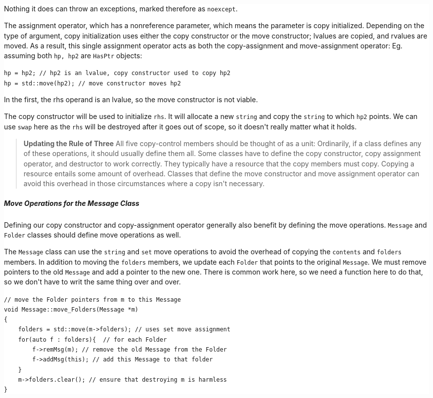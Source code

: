 Nothing it does can throw an exceptions, marked therefore as `noexcept`. 

The assignment operator, which has a nonreference parameter, which means the parameter is copy initialized. 
Depending on the type of argument, copy initialization uses either the copy constructor or the move constructor; lvalues are copied, and rvalues are moved. 
As a result, this single assignment operator acts as both the copy-assignment and move-assignment operator: 
Eg. assuming both `hp, hp2` are `HasPtr` objects: 
```
hp = hp2; // hp2 is an lvalue, copy constructor used to copy hp2
hp = std::move(hp2); // move constructor moves hp2
```
In the first, the rhs operand is an lvalue, so the move constructor is not viable. 

The copy constructor will be used to initialize `rhs`. 
It will allocate a new `string` and copy the `string` to which `hp2` points. 
We can use `swap` here as the `rhs` will be destroyed after it goes out of scope, so it doesn't really matter what it holds. 

>**Updating the Rule of Three**
>All five copy-control members should be thought of as a unit: 
>Ordinarily, if a class defines any of these operations, it should usually define them all. Some classes have to define the copy constructor, copy assignment operator, and destructor to work correctly. 
>They typically have a resource that the copy members must copy. 
>Copying a resource entails some amount of overhead.
>Classes that define the move constructor and move assignment operator can avoid this overhead in those circumstances where a copy isn't necessary. 


##### Move Operations for the Message Class
Defining our copy constructor and copy-assignment operator generally also benefit by defining the move operations. 
`Message` and `Folder` classes should define move operations as well. 

The `Message` class can use the `string` and `set` move operations to avoid the overhead of copying the `contents` and `folders` members. 
In addition to moving the `folders` members, we update each `Folder` that points to the original `Message`. 
We must remove pointers to the old `Message` and add a pointer to the new one. 
There is common work here, so we need a function here to do that, so we don't have to writ the same thing over and over. 

```
// move the Folder pointers from m to this Message
void Message::move_Folders(Message *m)
{ 
	folders = std::move(m->folders); // uses set move assignment
	for(auto f : folders){  // for each Folder
		f->remMsg(m); // remove the old Message from the Folder
		f->addMsg(this); // add this Message to that folder
	}
	m->folders.clear(); // ensure that destroying m is harmless
}
```
